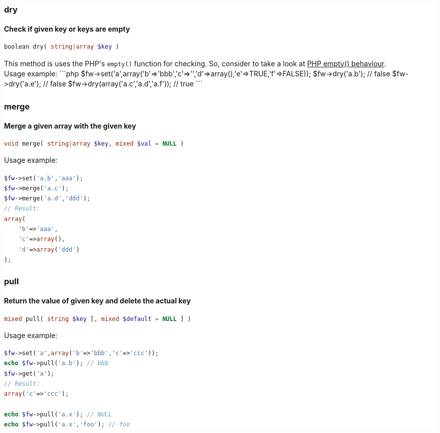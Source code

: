 ### dry
**Check if given key or keys are empty**
```php
boolean dry( string|array $key )
```
<div class="alert alert-warning">
	<i class="fa fa-warning"></i> This method is uses the PHP's <code>empty()</code> function for checking. So, consider to take a look at <a href="http://php.net/functions.empty"> PHP empty() behaviour</a>.
</div>
Usage example:
```php
$fw->set('a',array('b'=>'bbb','c'=>'','d'=>array(),'e'=>TRUE,'f'=>FALSE));
$fw->dry('a.b'); // false
$fw->dry('a.e'); // false
$fw->dry(array('a.c','a.d','a.f')); // true
```

### merge
**Merge a given array with the given key**
```php
void merge( string|array $key, mixed $val = NULL )
```
Usage example:
```php
$fw->set('a.b','aaa');
$fw->merge('a.c');
$fw->merge('a.d','ddd');
// Result:
array(
    'b'=>'aaa',
    'c'=>array(),
    'd'=>array('ddd')
);
```

### pull
**Return the value of given key and delete the actual key**
```php
mixed pull( string $key [, mixed $default = NULL ] )
```
Usage example:
```php
$fw->set('a',array('b'=>'bbb','c'=>'ccc'));
echo $fw->pull('a.b'); // bbb
$fw->get('a');
// Result:
array('c'=>'ccc');

echo $fw->pull('a.x'); // NULL
echo $fw->pull('a.x','foo'); // foo
```
